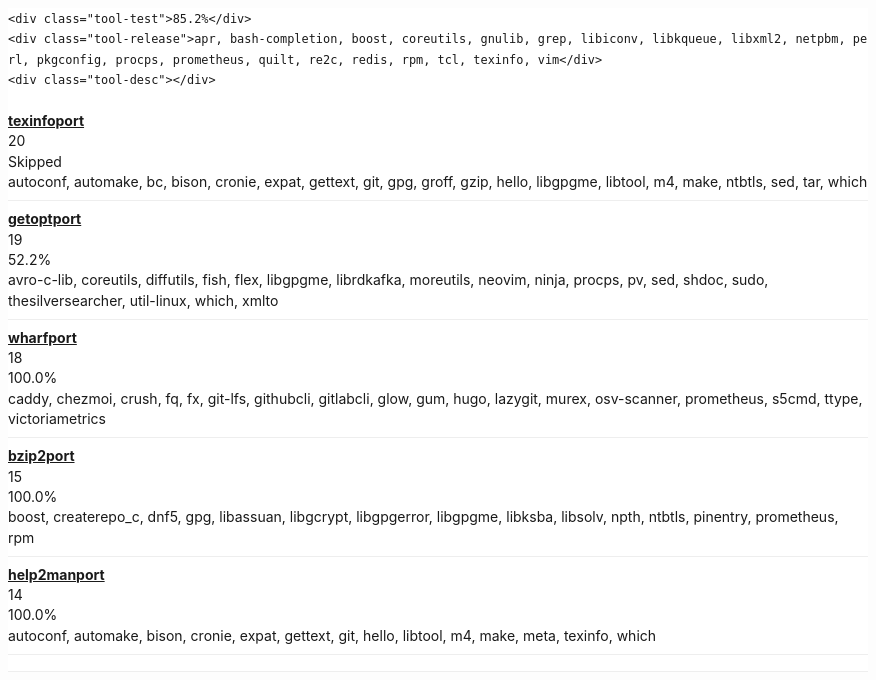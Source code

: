     <div class="tool-test">85.2%</div>
    <div class="tool-release">apr, bash-completion, boost, coreutils, gnulib, grep, libiconv, libkqueue, libxml2, netpbm, perl, pkgconfig, procps, prometheus, quilt, re2c, redis, rpm, tcl, texinfo, vim</div>
    <div class="tool-desc"></div>
  </div>
</div>
<div class="tool-item-filterable" style="padding: 8px 0; border-bottom: 1px solid #eee;">
  <div class="tool-info-grid">
    <div class="tool-name"><strong><a href="https://github.com/zopencommunity/texinfoport" target="_blank" rel="noopener noreferrer">texinfoport</a></strong></div>
    <div class="tool-status">20</div>
    <div class="tool-test">Skipped</div>
    <div class="tool-release">autoconf, automake, bc, bison, cronie, expat, gettext, git, gpg, groff, gzip, hello, libgpgme, libtool, m4, make, ntbtls, sed, tar, which</div>
    <div class="tool-desc"></div>
  </div>
</div>
<div class="tool-item-filterable" style="padding: 8px 0; border-bottom: 1px solid #eee;">
  <div class="tool-info-grid">
    <div class="tool-name"><strong><a href="https://github.com/zopencommunity/getoptport" target="_blank" rel="noopener noreferrer">getoptport</a></strong></div>
    <div class="tool-status">19</div>
    <div class="tool-test">52.2%</div>
    <div class="tool-release">avro-c-lib, coreutils, diffutils, fish, flex, libgpgme, librdkafka, moreutils, neovim, ninja, procps, pv, sed, shdoc, sudo, thesilversearcher, util-linux, which, xmlto</div>
    <div class="tool-desc"></div>
  </div>
</div>
<div class="tool-item-filterable" style="padding: 8px 0; border-bottom: 1px solid #eee;">
  <div class="tool-info-grid">
    <div class="tool-name"><strong><a href="https://github.com/zopencommunity/wharfport" target="_blank" rel="noopener noreferrer">wharfport</a></strong></div>
    <div class="tool-status">18</div>
    <div class="tool-test">100.0%</div>
    <div class="tool-release">caddy, chezmoi, crush, fq, fx, git-lfs, githubcli, gitlabcli, glow, gum, hugo, lazygit, murex, osv-scanner, prometheus, s5cmd, ttype, victoriametrics</div>
    <div class="tool-desc"></div>
  </div>
</div>
<div class="tool-item-filterable" style="padding: 8px 0; border-bottom: 1px solid #eee;">
  <div class="tool-info-grid">
    <div class="tool-name"><strong><a href="https://github.com/zopencommunity/bzip2port" target="_blank" rel="noopener noreferrer">bzip2port</a></strong></div>
    <div class="tool-status">15</div>
    <div class="tool-test">100.0%</div>
    <div class="tool-release">boost, createrepo_c, dnf5, gpg, libassuan, libgcrypt, libgpgerror, libgpgme, libksba, libsolv, npth, ntbtls, pinentry, prometheus, rpm</div>
    <div class="tool-desc"></div>
  </div>
</div>
<div class="tool-item-filterable" style="padding: 8px 0; border-bottom: 1px solid #eee;">
  <div class="tool-info-grid">
    <div class="tool-name"><strong><a href="https://github.com/zopencommunity/help2manport" target="_blank" rel="noopener noreferrer">help2manport</a></strong></div>
    <div class="tool-status">14</div>
    <div class="tool-test">100.0%</div>
    <div class="tool-release">autoconf, automake, bison, cronie, expat, gettext, git, hello, libtool, m4, make, meta, texinfo, which</div>
    <div class="tool-desc"></div>
  </div>
</div>
<div class="tool-item-filterable" style="padding: 8px 0; border-bottom: 1px solid #eee;">
  <div class="tool-info-grid">